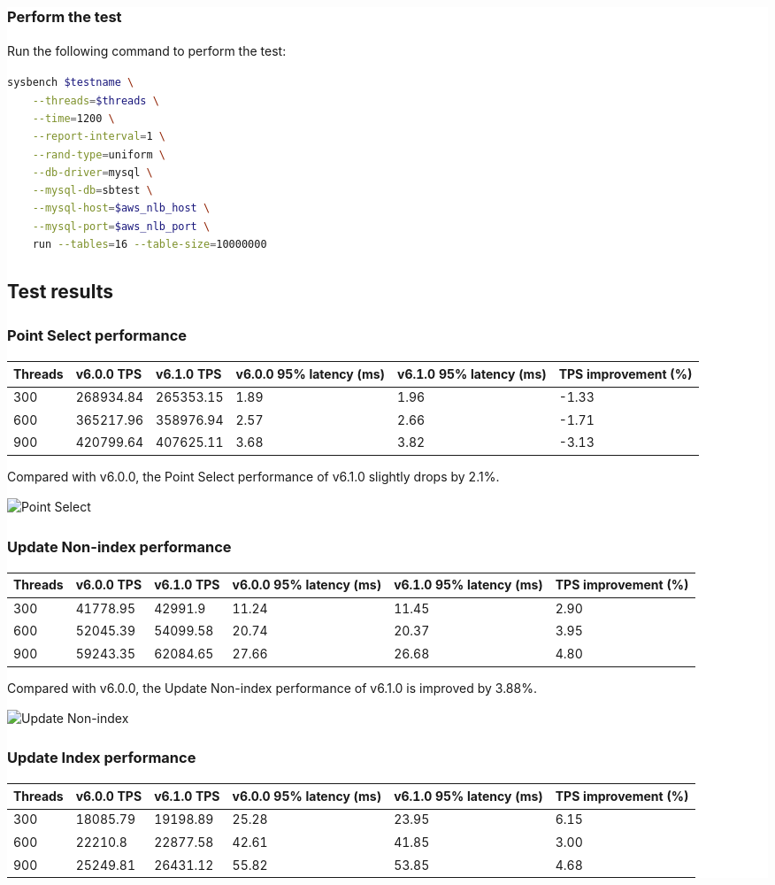 ### Perform the test

Run the following command to perform the test:

```bash
sysbench $testname \
    --threads=$threads \
    --time=1200 \
    --report-interval=1 \
    --rand-type=uniform \
    --db-driver=mysql \
    --mysql-db=sbtest \
    --mysql-host=$aws_nlb_host \
    --mysql-port=$aws_nlb_port \
    run --tables=16 --table-size=10000000
```

## Test results

### Point Select performance

| Threads | v6.0.0 TPS | v6.1.0 TPS | v6.0.0 95% latency (ms) | v6.1.0 95% latency (ms) | TPS improvement (%) |
| :------ | :--------- | :--------- | :---------------------- | :---------------------- | :------------------ |
| 300     | 268934.84  | 265353.15  | 1.89                    | 1.96                    | -1.33               |
| 600     | 365217.96  | 358976.94  | 2.57                    | 2.66                    | -1.71               |
| 900     | 420799.64  | 407625.11  | 3.68                    | 3.82                    | -3.13               |

Compared with v6.0.0, the Point Select performance of v6.1.0 slightly drops by 2.1%.

![Point Select](https://download.pingcap.com/images/docs/sysbench_v600vsv610_point_select.png)

### Update Non-index performance

| Threads | v6.0.0 TPS | v6.1.0 TPS | v6.0.0 95% latency (ms) | v6.1.0 95% latency (ms) | TPS improvement (%) |
| :------ | :--------- | :--------- | :---------------------- | :---------------------- | :------------------ |
| 300     | 41778.95   | 42991.9    | 11.24                   | 11.45                   | 2.90                |
| 600     | 52045.39   | 54099.58   | 20.74                   | 20.37                   | 3.95                |
| 900     | 59243.35   | 62084.65   | 27.66                   | 26.68                   | 4.80                |

Compared with v6.0.0, the Update Non-index performance of v6.1.0 is improved by 3.88%.

![Update Non-index](https://download.pingcap.com/images/docs/sysbench_v600vsv610_update_non_index.png)

### Update Index performance

| Threads | v6.0.0 TPS | v6.1.0 TPS | v6.0.0 95% latency (ms) | v6.1.0 95% latency (ms) | TPS improvement (%) |
| :------ | :--------- | :--------- | :---------------------- | :---------------------- | :------------------ |
| 300     | 18085.79   | 19198.89   | 25.28                   | 23.95                   | 6.15                |
| 600     | 22210.8    | 22877.58   | 42.61                   | 41.85                   | 3.00                |
| 900     | 25249.81   | 26431.12   | 55.82                   | 53.85                   | 4.68                |

